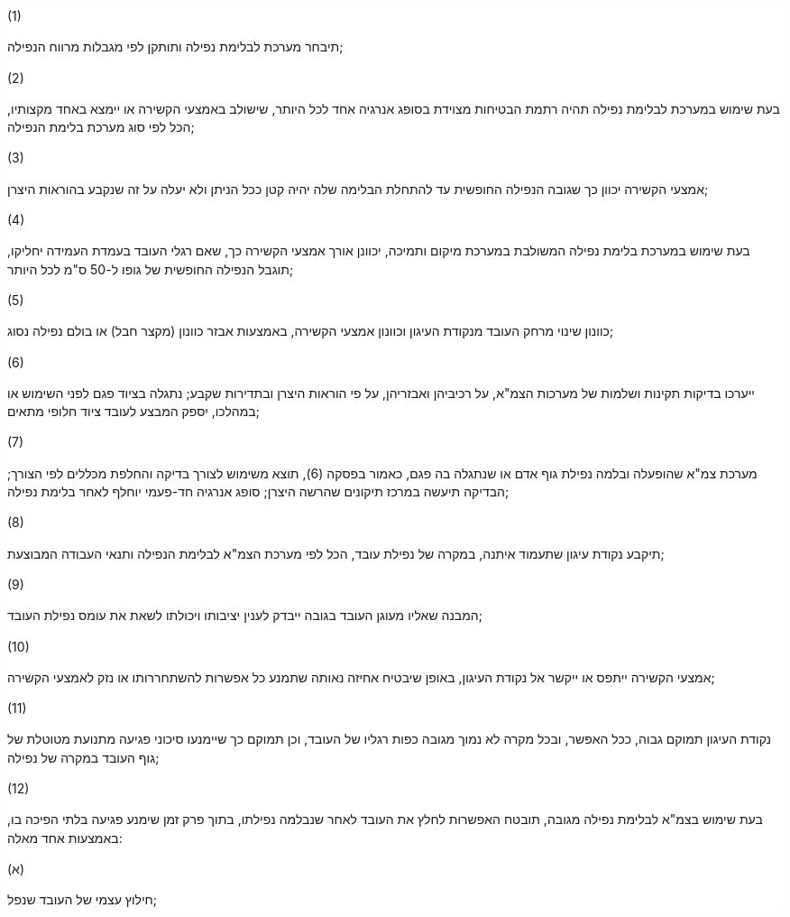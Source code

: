 (1)

תיבחר מערכת לבלימת נפילה ותותקן לפי מגבלות מרווח הנפילה;

(2)

בעת שימוש במערכת לבלימת נפילה תהיה רתמת הבטיחות מצוידת בסופג אנרגיה אחד לכל היותר, שישולב באמצעי הקשירה או יימצא באחד מקצותיו, הכל לפי סוג מערכת בלימת הנפילה;

(3)

אמצעי הקשירה יכוון כך שגובה הנפילה החופשית עד להתחלת הבלימה שלה יהיה קטן ככל הניתן ולא יעלה על זה שנקבע בהוראות היצרן;

(4)

בעת שימוש במערכת בלימת נפילה המשולבת במערכת מיקום ותמיכה, יכוונן אורך אמצעי הקשירה כך, שאם רגלי העובד בעמדת העמידה יחליקו, תוגבל הנפילה החופשית של גופו ל-50 ס"מ לכל היותר;

(5)

כוונון שינוי מרחק העובד מנקודת העיגון וכוונון אמצעי הקשירה, באמצעות אבזר כוונון (מקצר חבל) או בולם נפילה נסוג;

(6)

ייערכו בדיקות תקינות ושלמות של מערכות הצמ"א, על רכיביהן ואבזריהן, על פי הוראות היצרן ובתדירות שקבע; נתגלה בציוד פגם לפני השימוש או במהלכו, יספק המבצע לעובד ציוד חלופי מתאים;

(7)

מערכת צמ"א שהופעלה ובלמה נפילת גוף אדם או שנתגלה בה פגם, כאמור בפסקה (6), תוצא משימוש לצורך בדיקה והחלפת מכללים לפי הצורך; הבדיקה תיעשה במרכז תיקונים שהרשה היצרן; סופג אנרגיה חד-פעמי יוחלף לאחר בלימת נפילה;

(8)

תיקבע נקודת עיגון שתעמוד איתנה, במקרה של נפילת עובד, הכל לפי מערכת הצמ"א לבלימת הנפילה ותנאי העבודה המבוצעת;

(9)

המבנה שאליו מעוגן העובד בגובה ייבדק לענין יציבותו ויכולתו לשאת את עומס נפילת העובד;

(10)

אמצעי הקשירה ייתפס או ייקשר אל נקודת העיגון, באופן שיבטיח אחיזה נאותה שתמנע כל אפשרות להשתחררותו או נזק לאמצעי הקשירה;

(11)

נקודת העיגון תמוקם גבוה, ככל האפשר, ובכל מקרה לא נמוך מגובה כפות רגליו של העובד, וכן תמוקם כך שיימנעו סיכוני פגיעה מתנועת מטוטלת של גוף העובד במקרה של נפילה;

(12)

בעת שימוש בצמ"א לבלימת נפילה מגובה, תובטח האפשרות לחלץ את העובד לאחר שנבלמה נפילתו, בתוך פרק זמן שימנע פגיעה בלתי הפיכה בו, באמצעות אחד מאלה:

(א)

חילוץ עצמי של העובד שנפל;
